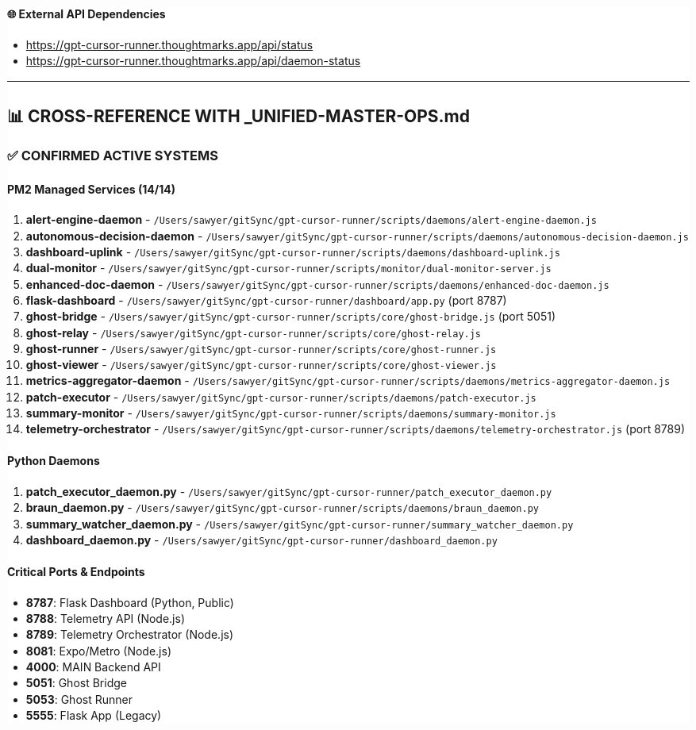 #### **🌐 External API Dependencies**
- https://gpt-cursor-runner.thoughtmarks.app/api/status
- https://gpt-cursor-runner.thoughtmarks.app/api/daemon-status

---

## **📊 CROSS-REFERENCE WITH _UNIFIED-MASTER-OPS.md**

### **✅ CONFIRMED ACTIVE SYSTEMS**

#### **PM2 Managed Services (14/14)**
1. **alert-engine-daemon** - `/Users/sawyer/gitSync/gpt-cursor-runner/scripts/daemons/alert-engine-daemon.js`
2. **autonomous-decision-daemon** - `/Users/sawyer/gitSync/gpt-cursor-runner/scripts/daemons/autonomous-decision-daemon.js`
3. **dashboard-uplink** - `/Users/sawyer/gitSync/gpt-cursor-runner/scripts/daemons/dashboard-uplink.js`
4. **dual-monitor** - `/Users/sawyer/gitSync/gpt-cursor-runner/scripts/monitor/dual-monitor-server.js`
5. **enhanced-doc-daemon** - `/Users/sawyer/gitSync/gpt-cursor-runner/scripts/daemons/enhanced-doc-daemon.js`
6. **flask-dashboard** - `/Users/sawyer/gitSync/gpt-cursor-runner/dashboard/app.py` (port 8787)
7. **ghost-bridge** - `/Users/sawyer/gitSync/gpt-cursor-runner/scripts/core/ghost-bridge.js` (port 5051)
8. **ghost-relay** - `/Users/sawyer/gitSync/gpt-cursor-runner/scripts/core/ghost-relay.js`
9. **ghost-runner** - `/Users/sawyer/gitSync/gpt-cursor-runner/scripts/core/ghost-runner.js`
10. **ghost-viewer** - `/Users/sawyer/gitSync/gpt-cursor-runner/scripts/core/ghost-viewer.js`
11. **metrics-aggregator-daemon** - `/Users/sawyer/gitSync/gpt-cursor-runner/scripts/daemons/metrics-aggregator-daemon.js`
12. **patch-executor** - `/Users/sawyer/gitSync/gpt-cursor-runner/scripts/daemons/patch-executor.js`
13. **summary-monitor** - `/Users/sawyer/gitSync/gpt-cursor-runner/scripts/daemons/summary-monitor.js`
14. **telemetry-orchestrator** - `/Users/sawyer/gitSync/gpt-cursor-runner/scripts/daemons/telemetry-orchestrator.js` (port 8789)

#### **Python Daemons**
1. **patch_executor_daemon.py** - `/Users/sawyer/gitSync/gpt-cursor-runner/patch_executor_daemon.py`
2. **braun_daemon.py** - `/Users/sawyer/gitSync/gpt-cursor-runner/scripts/daemons/braun_daemon.py`
3. **summary_watcher_daemon.py** - `/Users/sawyer/gitSync/gpt-cursor-runner/summary_watcher_daemon.py`
4. **dashboard_daemon.py** - `/Users/sawyer/gitSync/gpt-cursor-runner/dashboard_daemon.py`

#### **Critical Ports & Endpoints**
- **8787**: Flask Dashboard (Python, Public)
- **8788**: Telemetry API (Node.js)
- **8789**: Telemetry Orchestrator (Node.js)
- **8081**: Expo/Metro (Node.js)
- **4000**: MAIN Backend API
- **5051**: Ghost Bridge
- **5053**: Ghost Runner
- **5555**: Flask App (Legacy)
